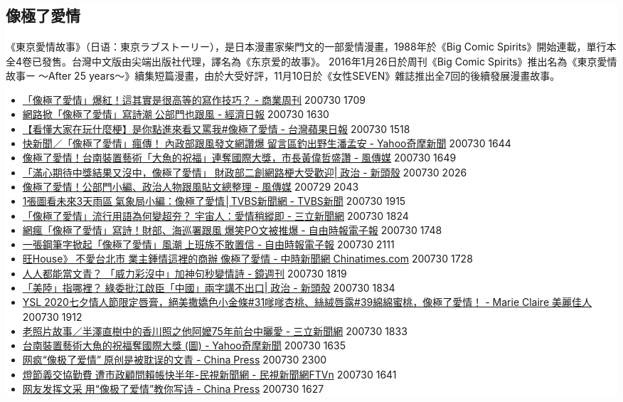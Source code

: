 ## 像極了愛情

《東京愛情故事》（日语：東京ラブストーリー），是日本漫畫家柴門文的一部愛情漫畫，1988年於《Big Comic Spirits》開始連載，單行本全4卷已發售。台灣中文版由尖端出版社代理，譯名為《东京爱的故事》。
2016年1月26日於周刊《Big Comic Spirits》推出名為《東京愛情故事ー 〜After 25 years〜》續集短篇漫畫，由於大受好評，11月10日於《女性SEVEN》雜誌推出全7回的後續發展漫畫故事。
- [「像極了愛情」爆紅！這其實是很高等的寫作技巧？ - 商業周刊](https://www.businessweekly.com.tw/focus/blog/3003354 "「像極了愛情」爆紅！這其實是很高等的寫作技巧？ - 商業周刊") 200730 1709
- [網路掀「像極了愛情」寫詩潮 公部門也跟風 - 經濟日報](https://money.udn.com/money/story/7307/4742760 "網路掀「像極了愛情」寫詩潮 公部門也跟風 - 經濟日報") 200730 1630
- [【看懂大家在玩什麼梗】是你點進來看又罵我#像極了愛情 - 台灣蘋果日報](https://tw.appledaily.com/life/20200730/JDSB67YTCEI2OZ7XZKILXSSYMU/ "【看懂大家在玩什麼梗】是你點進來看又罵我#像極了愛情 - 台灣蘋果日報") 200730 1518
- [快新聞／「像極了愛情」瘋傳！ 內政部跟風發文網讚爆 留言區釣出野生潘孟安 - Yahoo奇摩新聞](https://tw.news.yahoo.com/%E5%BF%AB%E6%96%B0%E8%81%9E-%E5%83%8F%E6%A5%B5%E4%BA%86%E6%84%9B%E6%83%85-%E7%98%8B%E5%82%B3-%E5%85%A7%E6%94%BF%E9%83%A8%E8%B7%9F%E9%A2%A8%E7%99%BC%E6%96%87%E7%B6%B2%E8%AE%9A%E7%88%86-%E7%95%99%E8%A8%80%E5%8D%80%E9%87%A3%E5%87%BA%E9%87%8E%E7%94%9F%E6%BD%98%E5%AD%9F%E5%AE%89-084431483.html "快新聞／「像極了愛情」瘋傳！ 內政部跟風發文網讚爆 留言區釣出野生潘孟安 - Yahoo奇摩新聞") 200730 1644
- [像極了愛情！台南裝置藝術「大魚的祝福」連奪國際大獎，市長黃偉哲盛讚 - 風傳媒](https://www.storm.mg/lifestyle/2898919 "像極了愛情！台南裝置藝術「大魚的祝福」連奪國際大獎，市長黃偉哲盛讚 - 風傳媒") 200730 1649
- [「滿心期待中獎結果又沒中，像極了愛情」 財政部二創網路梗大受歡迎| 政治 - 新頭殼](https://newtalk.tw/news/view/2020-07-30/443598 "「滿心期待中獎結果又沒中，像極了愛情」 財政部二創網路梗大受歡迎| 政治 - 新頭殼") 200730 2026
- [像極了愛情！公部門小編、政治人物跟風貼文總整理 - 風傳媒](https://www.storm.mg/lifestyle/2899021 "像極了愛情！公部門小編、政治人物跟風貼文總整理 - 風傳媒") 200729 2043
- [1張圖看未來3天雨區 氣象局小編：像極了愛情│TVBS新聞網 - TVBS新聞](https://news.tvbs.com.tw/life/1362307 "1張圖看未來3天雨區 氣象局小編：像極了愛情│TVBS新聞網 - TVBS新聞") 200730 1915
- [「像極了愛情」流行用語為何變超夯？ 宇宙人：愛情稍縱即 - 三立新聞網](https://www.setn.com/News.aspx?NewsID=788505 "「像極了愛情」流行用語為何變超夯？ 宇宙人：愛情稍縱即 - 三立新聞網") 200730 1824
- [網瘋「像極了愛情」寫詩！財部、海巡署跟風 爆笑PO文被推爆 - 自由時報電子報](https://news.ltn.com.tw/news/life/breakingnews/3244574 "網瘋「像極了愛情」寫詩！財部、海巡署跟風 爆笑PO文被推爆 - 自由時報電子報") 200730 1748
- [一張鋼筆字掀起「像極了愛情」風潮 上班族不敢置信 - 自由時報電子報](https://m.ltn.com.tw/news/life/breakingnews/3245040 "一張鋼筆字掀起「像極了愛情」風潮 上班族不敢置信 - 自由時報電子報") 200730 2111
- [旺House》 不愛台北市 業主鍾情這裡的商辦 像極了愛情 - 中時新聞網 Chinatimes.com](https://www.chinatimes.com/realtimenews/20200730004733-260410 "旺House》 不愛台北市 業主鍾情這裡的商辦 像極了愛情 - 中時新聞網 Chinatimes.com") 200730 1728
- [人人都能當文青？ 「威力彩沒中」加神句秒變情詩 - 鏡週刊](https://www.mirrormedia.mg/story/20200730edi035/ "人人都能當文青？ 「威力彩沒中」加神句秒變情詩 - 鏡週刊") 200730 1819
- [「美陸」指哪裡？ 綠委批江啟臣「中國」兩字講不出口| 政治 - 新頭殼](https://newtalk.tw/news/view/2020-07-30/443548 "「美陸」指哪裡？ 綠委批江啟臣「中國」兩字講不出口| 政治 - 新頭殼") 200730 1834
- [YSL 2020七夕情人節限定唇膏，絕美撒嬌色小金條#31嗲嗲杏桃、絲絨唇露#39綿綿蜜桃，像極了愛情！ - Marie Claire 美麗佳人](https://www.marieclaire.com.tw/beauty/make-up/51475 "YSL 2020七夕情人節限定唇膏，絕美撒嬌色小金條#31嗲嗲杏桃、絲絨唇露#39綿綿蜜桃，像極了愛情！ - Marie Claire 美麗佳人") 200730 1912
- [老照片故事／半澤直樹中的香川照之他阿嬤75年前台中曬愛 - 三立新聞網](https://www.setn.com/News.aspx?NewsID=788715 "老照片故事／半澤直樹中的香川照之他阿嬤75年前台中曬愛 - 三立新聞網") 200730 1833
- [台南裝置藝術大魚的祝福奪國際大獎 (圖) - Yahoo奇摩新聞](https://tw.news.yahoo.com/%E5%8F%B0%E5%8D%97%E8%A3%9D%E7%BD%AE%E8%97%9D%E8%A1%93%E5%A4%A7%E9%AD%9A%E7%9A%84%E7%A5%9D%E7%A6%8F%E5%A5%AA%E5%9C%8B%E9%9A%9B%E5%A4%A7%E7%8D%8E-%E5%9C%96-083541809.html "台南裝置藝術大魚的祝福奪國際大獎 (圖) - Yahoo奇摩新聞") 200730 1635
- [网疯“像极了爱情” 原创是被耽误的文青 - China Press](https://www.chinapress.com.my/20200730/%E7%BD%91%E7%96%AF%E5%83%8F%E6%9E%81%E4%BA%86%E7%88%B1%E6%83%85-%E5%8E%9F%E5%88%9B%E6%98%AF%E8%A2%AB%E8%80%BD%E8%AF%AF%E7%9A%84%E6%96%87%E9%9D%92/ "网疯“像极了爱情” 原创是被耽误的文青 - China Press") 200730 2300
- [燈節義交協勤費 遭市政顧問賴帳快半年-民視新聞網 - 民視新聞網FTVn](https://www.ftvnews.com.tw/news/detail/2020730W0096 "燈節義交協勤費 遭市政顧問賴帳快半年-民視新聞網 - 民視新聞網FTVn") 200730 1641
- [网友发挥文采 用“像极了爱情”教你写诗 - China Press](https://www.chinapress.com.my/20200730/%E7%BD%91%E5%8F%8B%E5%8F%91%E6%8C%A5%E6%96%87%E9%87%87-%E7%94%A8%E5%83%8F%E6%9E%81%E4%BA%86%E7%88%B1%E6%83%85%E6%95%99%E4%BD%A0%E5%86%99%E8%AF%97/ "网友发挥文采 用“像极了爱情”教你写诗 - China Press") 200730 1627
